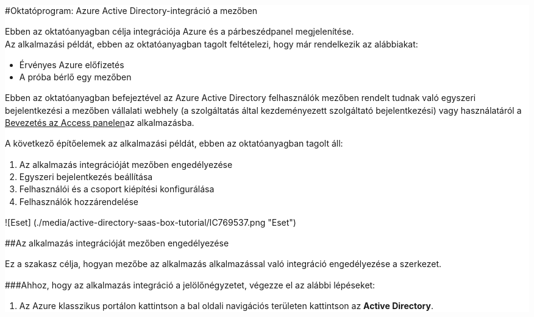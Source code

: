 <properties 
    pageTitle="Oktatóprogram: Azure Active Directory-integráció a mező |} Microsoft Azure" 
    description="Megtudhatja, hogyan használhatja a mezőbe az Azure Active Directory ahhoz, hogy az egyszeri bejelentkezés, automatikus kiépítési és az egyéb!" 
    services="active-directory" 
    authors="jeevansd"  
    documentationCenter="na" 
    manager="femila"/>
<tags 
    ms.service="active-directory" 
    ms.devlang="na" 
    ms.topic="article" 
    ms.tgt_pltfrm="na" 
    ms.workload="identity" 
    ms.date="09/29/2016" 
    ms.author="jeedes" />




#<a name="tutorial-azure-active-directory-integration-with-box"></a>Oktatóprogram: Azure Active Directory-integráció a mezőben


  
Ebben az oktatóanyagban célja integrációja Azure és a párbeszédpanel megjelenítése.  
Az alkalmazási példát, ebben az oktatóanyagban tagolt feltételezi, hogy már rendelkezik az alábbiakat:

-   Érvényes Azure előfizetés
-   A próba bérlő egy mezőben
  
Ebben az oktatóanyagban befejeztével az Azure Active Directory felhasználók mezőben rendelt tudnak való egyszeri bejelentkezési a mezőben vállalati webhely (a szolgáltatás által kezdeményezett szolgáltató bejelentkezési) vagy használatáról a [Bevezetés az Access panelen](active-directory-saas-access-panel-introduction.md)az alkalmazásba.
  
A következő építőelemek az alkalmazási példát, ebben az oktatóanyagban tagolt áll:

1.  Az alkalmazás integrációját mezőben engedélyezése
2.  Egyszeri bejelentkezés beállítása
3.  Felhasználói és a csoport kiépítési konfigurálása
4.  Felhasználók hozzárendelése

![Eset] (./media/active-directory-saas-box-tutorial/IC769537.png "Eset")



##<a name="enabling-the-application-integration-for-box"></a>Az alkalmazás integrációját mezőben engedélyezése
  
Ez a szakasz célja, hogyan mezőbe az alkalmazás alkalmazással való integráció engedélyezése a szerkezet.

###<a name="to-enable-the-application-integration-for-box-perform-the-following-steps"></a>Ahhoz, hogy az alkalmazás integráció a jelölőnégyzetet, végezze el az alábbi lépéseket:

1.  Az Azure klasszikus portálon kattintson a bal oldali navigációs területen kattintson az **Active Directory**.
